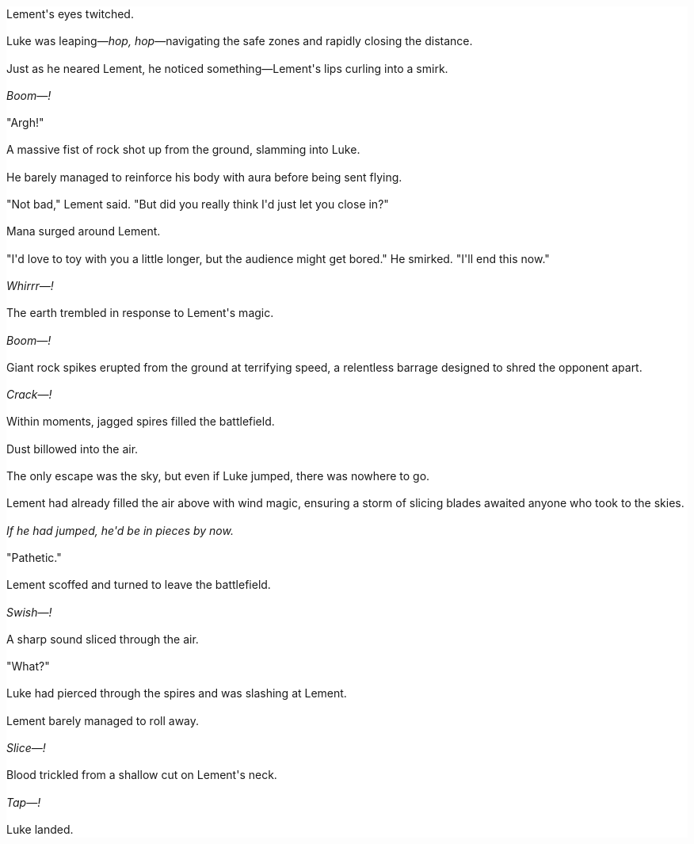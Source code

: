 Lement's eyes twitched.

Luke was leaping—*hop, hop*—navigating the safe zones and rapidly closing the distance.

Just as he neared Lement, he noticed something—Lement's lips curling into a smirk.

*Boom—!*

"Argh!"

A massive fist of rock shot up from the ground, slamming into Luke.

He barely managed to reinforce his body with aura before being sent flying.

"Not bad," Lement said. "But did you really think I'd just let you close in?"

Mana surged around Lement.

"I'd love to toy with you a little longer, but the audience might get bored." He smirked. "I'll end this now."

*Whirrr—!*

The earth trembled in response to Lement's magic.

*Boom—!*

Giant rock spikes erupted from the ground at terrifying speed, a relentless barrage designed to shred the opponent apart.

*Crack—!*

Within moments, jagged spires filled the battlefield.

Dust billowed into the air.

The only escape was the sky, but even if Luke jumped, there was nowhere to go.

Lement had already filled the air above with wind magic, ensuring a storm of slicing blades awaited anyone who took to the skies.

*If he had jumped, he'd be in pieces by now.*

"Pathetic."

Lement scoffed and turned to leave the battlefield.

*Swish—!*

A sharp sound sliced through the air.

"What?"

Luke had pierced through the spires and was slashing at Lement.

Lement barely managed to roll away.

*Slice—!*

Blood trickled from a shallow cut on Lement's neck.

*Tap—!*

Luke landed.
